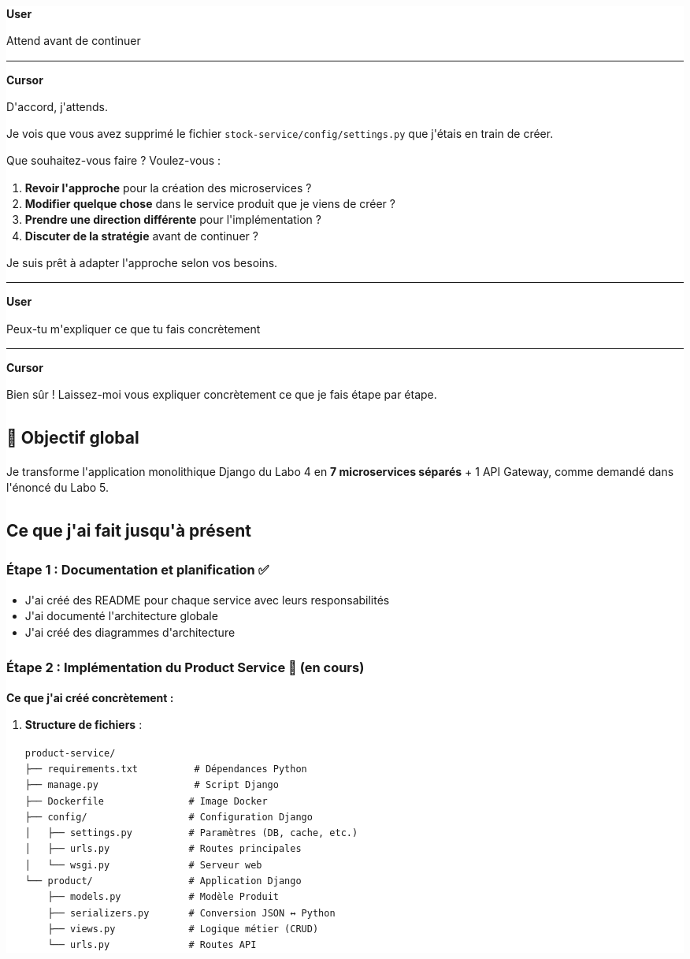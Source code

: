 
**User**

Attend avant de continuer

---

**Cursor**

D'accord, j'attends. 

Je vois que vous avez supprimé le fichier `stock-service/config/settings.py` que j'étais en train de créer. 

Que souhaitez-vous faire ? Voulez-vous :
1. **Revoir l'approche** pour la création des microservices ?
2. **Modifier quelque chose** dans le service produit que je viens de créer ?
3. **Prendre une direction différente** pour l'implémentation ?
4. **Discuter de la stratégie** avant de continuer ?

Je suis prêt à adapter l'approche selon vos besoins.

---

**User**

Peux-tu m'expliquer ce que tu fais concrètement

---

**Cursor**

Bien sûr ! Laissez-moi vous expliquer concrètement ce que je fais étape par étape.

## 🎯 **Objectif global**
Je transforme l'application monolithique Django du Labo 4 en **7 microservices séparés** + 1 API Gateway, comme demandé dans l'énoncé du Labo 5.

##    **Ce que j'ai fait jusqu'à présent**

### **Étape 1 : Documentation et planification** ✅
- J'ai créé des README pour chaque service avec leurs responsabilités
- J'ai documenté l'architecture globale
- J'ai créé des diagrammes d'architecture

### **Étape 2 : Implémentation du Product Service** 🔄 (en cours)

**Ce que j'ai créé concrètement :**

1. **Structure de fichiers** :
   ```
   product-service/
   ├── requirements.txt          # Dépendances Python
   ├── manage.py                 # Script Django
   ├── Dockerfile               # Image Docker
   ├── config/                  # Configuration Django
   │   ├── settings.py          # Paramètres (DB, cache, etc.)
   │   ├── urls.py              # Routes principales
   │   └── wsgi.py              # Serveur web
   └── product/                 # Application Django
       ├── models.py            # Modèle Produit
       ├── serializers.py       # Conversion JSON ↔ Python
       ├── views.py             # Logique métier (CRUD)
       └── urls.py              # Routes API
   ```
